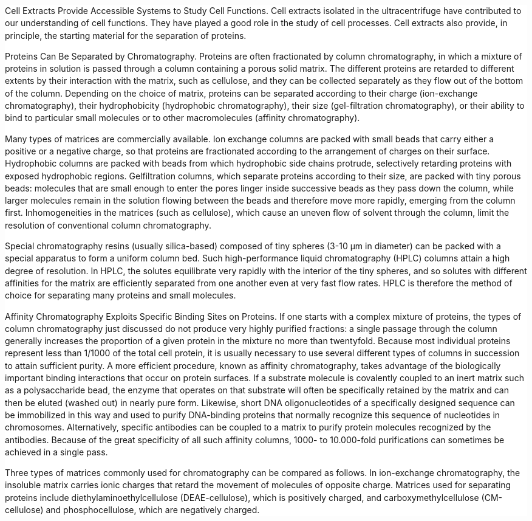 Cell Extracts Provide Accessible Systems to Study Cell Functions. Cell extracts isolated in the ultracentrifuge have contributed to our understanding of cell functions. They have played a good role in the study of cell processes. Cell extracts also provide, in principle, the starting material for the separation of proteins.

Proteins Can Be Separated by Chromatography. Proteins are often fractionated by column chromatography, in which a mixture of proteins in solution is passed through a column containing a porous solid matrix. The different proteins are retarded to different extents by their interaction with the matrix, such as cellulose, and they can be collected separately as they flow out of the bottom of the column. Depending on the choice of matrix, proteins can be separated according to their charge (ion-exchange chromatography), their hydrophobicity (hydrophobic chromatography), their size (gel-filtration chromatography), or their ability to bind to particular small molecules or to other macromolecules (affinity chromatography).

Many types of matrices are commercially available. Ion exchange columns are packed with small beads that carry either a positive or a negative charge, so that proteins are fractionated according to the arrangement of charges on their surface. Hydrophobic columns are packed with beads from which hydrophobic side chains protrude, selectively retarding proteins with exposed hydrophobic regions. Gelfiltration columns, which separate proteins according to their size, are packed with tiny porous beads: molecules that are small enough to enter the pores linger inside successive beads as they pass down the column, while larger molecules remain in the solution flowing between the beads and therefore move more rapidly, emerging from the column first. Inhomogeneities in the matrices (such as cellulose), which cause an uneven flow of solvent through the column, limit the resolution of conventional column chromatography.

Special chromatography resins (usually silica-based) composed of tiny spheres (3-10 μm in diameter) can be packed with a special apparatus to form a uniform column bed. Such high-performance liquid chromatography (HPLC) columns attain a high degree of resolution. In HPLC, the solutes equilibrate very rapidly with the interior of the tiny spheres, and so solutes with different affinities for the matrix are efficiently separated from one another even at very fast flow rates. HPLC is therefore the method of choice for separating many proteins and small molecules.

Affinity Chromatography Exploits Specific Binding Sites on Proteins. If one starts with a complex mixture of proteins, the types of column chromatography just discussed do not produce very highly purified fractions: a single passage through the column generally increases the proportion of a given protein in the mixture no more than twentyfold. Because most individual proteins represent less than 1/1000 of the total cell protein, it is usually necessary to use several different types of columns in succession to attain sufficient purity. A more efficient procedure, known as affinity chromatography, takes advantage of the biologically important binding interactions that occur on protein surfaces. If a substrate molecule is covalently coupled to an inert matrix such as a polysaccharide bead, the enzyme that operates on that substrate will often be specifically retained by the matrix and can then be eluted (washed out) in nearly pure form. Likewise, short DNA oligonucleotides of a specifically designed sequence can be immobilized in this way and used to purify DNA-binding proteins that normally recognize this sequence of nucleotides in chromosomes. Alternatively, specific antibodies can be coupled to a matrix to purify protein molecules recognized by the antibodies. Because of the great specificity of all such affinity columns, 1000- to 10.000-fold purifications can sometimes be achieved in a single pass.

Three types of matrices commonly used for chromatography can be compared as follows. In ion-exchange chromatography, the insoluble matrix carries ionic charges that retard the movement of molecules of opposite charge. Matrices used for separating proteins include diethylaminoethylcellulose (DEAE-cellulose), which is positively charged, and carboxymethylcellulose (CM-cellulose) and phosphocellulose, which are negatively charged.
